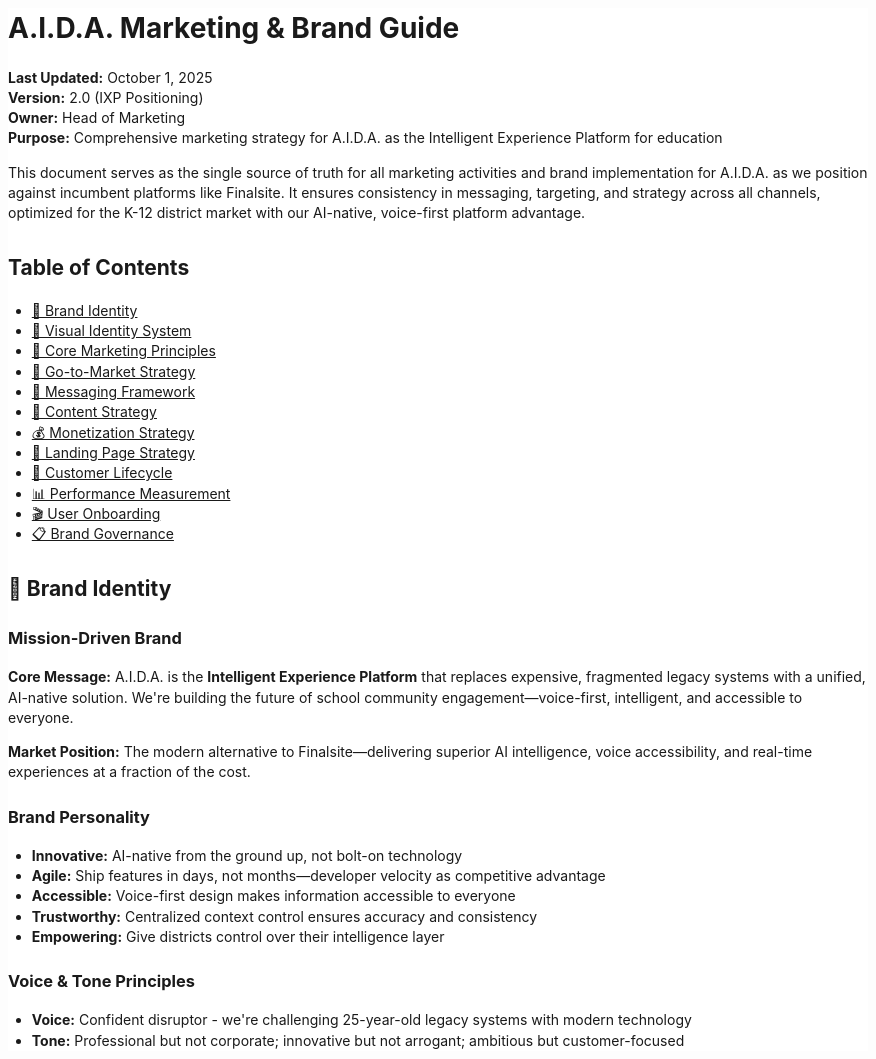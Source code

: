 # A.I.D.A. Marketing & Brand Guide

**Last Updated:** October 1, 2025  
**Version:** 2.0 (IXP Positioning)  
**Owner:** Head of Marketing  
**Purpose:** Comprehensive marketing strategy for A.I.D.A. as the Intelligent Experience Platform for education

This document serves as the single source of truth for all marketing activities and brand implementation for A.I.D.A. as we position against incumbent platforms like Finalsite. It ensures consistency in messaging, targeting, and strategy across all channels, optimized for the K-12 district market with our AI-native, voice-first platform advantage.

## Table of Contents

- [🎯 Brand Identity](#-brand-identity)
- [🎨 Visual Identity System](#-visual-identity-system)
- [📢 Core Marketing Principles](#-core-marketing-principles)
- [🚀 Go-to-Market Strategy](#-go-to-market-strategy)
- [💬 Messaging Framework](#-messaging-framework)
- [📝 Content Strategy](#-content-strategy)
- [💰 Monetization Strategy](#-monetization-strategy)
- [📄 Landing Page Strategy](#-landing-page-strategy)
- [🔄 Customer Lifecycle](#-customer-lifecycle)
- [📊 Performance Measurement](#-performance-measurement)
- [🎬 User Onboarding](#-user-onboarding)
- [📋 Brand Governance](#-brand-governance)

## 🎯 Brand Identity

### Mission-Driven Brand

**Core Message:** A.I.D.A. is the **Intelligent Experience Platform** that replaces expensive, fragmented legacy systems with a unified, AI-native solution. We're building the future of school community engagement—voice-first, intelligent, and accessible to everyone.

**Market Position:** The modern alternative to Finalsite—delivering superior AI intelligence, voice accessibility, and real-time experiences at a fraction of the cost.

### Brand Personality

- **Innovative:** AI-native from the ground up, not bolt-on technology
- **Agile:** Ship features in days, not months—developer velocity as competitive advantage
- **Accessible:** Voice-first design makes information accessible to everyone
- **Trustworthy:** Centralized context control ensures accuracy and consistency
- **Empowering:** Give districts control over their intelligence layer

### Voice & Tone Principles

- **Voice:** Confident disruptor - we're challenging 25-year-old legacy systems with modern technology
- **Tone:** Professional but not corporate; innovative but not arrogant; ambitious but customer-focused
